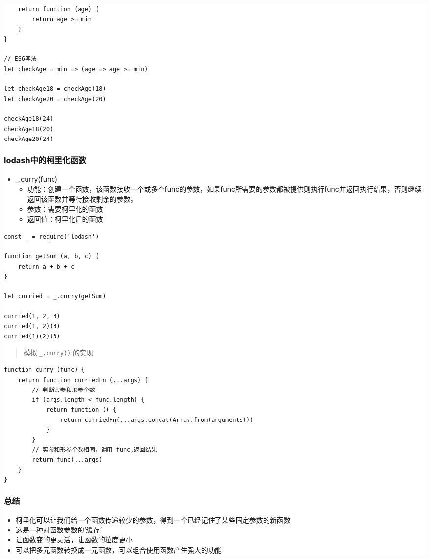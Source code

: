 ```
    return function (age) {
        return age >= min
    }
}

// ES6写法
let checkAge = min => (age => age >= min)

let checkAge18 = checkAge(18)
let checkAge20 = checkAge(20)

checkAge18(24)
checkAge18(20)
checkAge20(24)
```
### lodash中的柯里化函数
* _.curry(func)
    - 功能：创建一个函数，该函数接收一个或多个func的参数，如果func所需要的参数都被提供则执行func并返回执行结果，否则继续返回该函数并等待接收剩余的参数。
    - 参数：需要柯里化的函数
    - 返回值：柯里化后的函数
```
const _ = require('lodash')

function getSum (a, b, c) {
    return a + b + c
}

let curried = _.curry(getSum)

curried(1, 2, 3)
curried(1, 2)(3)
curried(1)(2)(3)
```
>模拟 `_.curry()` 的实现
```
function curry (func) {
    return function curriedFn (...args) {
        // 判断实参和形参个数
        if (args.length < func.length) {
            return function () {
                return curriedFn(...args.concat(Array.from(arguments)))
            }
        }
        // 实参和形参个数相同，调用 func,返回结果
        return func(...args)
    }
}
```
### 总结
* 柯里化可以让我们给一个函数传递较少的参数，得到一个已经记住了某些固定参数的新函数
* 这是一种对函数参数的‘缓存’
* 让函数变的更灵活，让函数的粒度更小
* 可以把多元函数转换成一元函数，可以组合使用函数产生强大的功能
